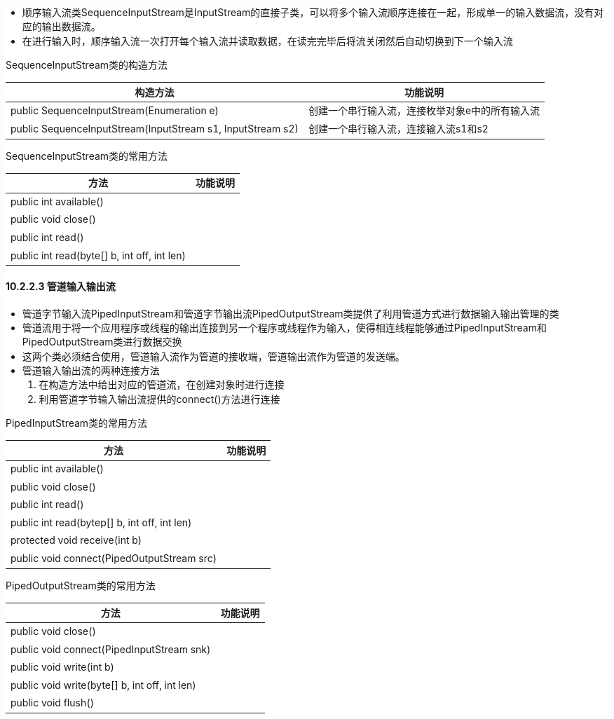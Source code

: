 + 顺序输入流类SequenceInputStream是InputStream的直接子类，可以将多个输入流顺序连接在一起，形成单一的输入数据流，没有对应的输出数据流。
+ 在进行输入时，顺序输入流一次打开每个输入流并读取数据，在读完完毕后将流关闭然后自动切换到下一个输入流

SequenceInputStream类的构造方法

| 构造方法 | 功能说明 |
|-|-|
| public SequenceInputStream(Enumeration e) | 创建一个串行输入流，连接枚举对象e中的所有输入流 |
| public SequenceInputStream(InputStream s1, InputStream s2) | 创建一个串行输入流，连接输入流s1和s2 |

SequenceInputStream类的常用方法

| 方法 | 功能说明 |
|-|-|
| public int available() |
| public void close() |
| public int read() |
| public int read(byte[] b, int off, int len) |

#### 10.2.2.3 管道输入输出流

+ 管道字节输入流PipedInputStream和管道字节输出流PipedOutputStream类提供了利用管道方式进行数据输入输出管理的类
+ 管道流用于将一个应用程序或线程的输出连接到另一个程序或线程作为输入，使得相连线程能够通过PipedInputStream和PipedOutputStream类进行数据交换
+ 这两个类必须结合使用，管道输入流作为管道的接收端，管道输出流作为管道的发送端。
+ 管道输入输出流的两种连接方法
    1. 在构造方法中给出对应的管道流，在创建对象时进行连接
    2. 利用管道字节输入输出流提供的connect()方法进行连接

PipedInputStream类的常用方法

| 方法 | 功能说明 |
|-|-|
| public int available() |
| public void close() |
| public int read() |
| public int read(bytep[] b, int off, int len) |
| protected void receive(int b) |
| public void connect(PipedOutputStream src) |

PipedOutputStream类的常用方法

| 方法 | 功能说明 |
|-|-|
| public void close() |
| public void connect(PipedInputStream snk) |
| public void write(int b) |
| public void write(byte[] b, int off, int len) |
| public void flush() |
